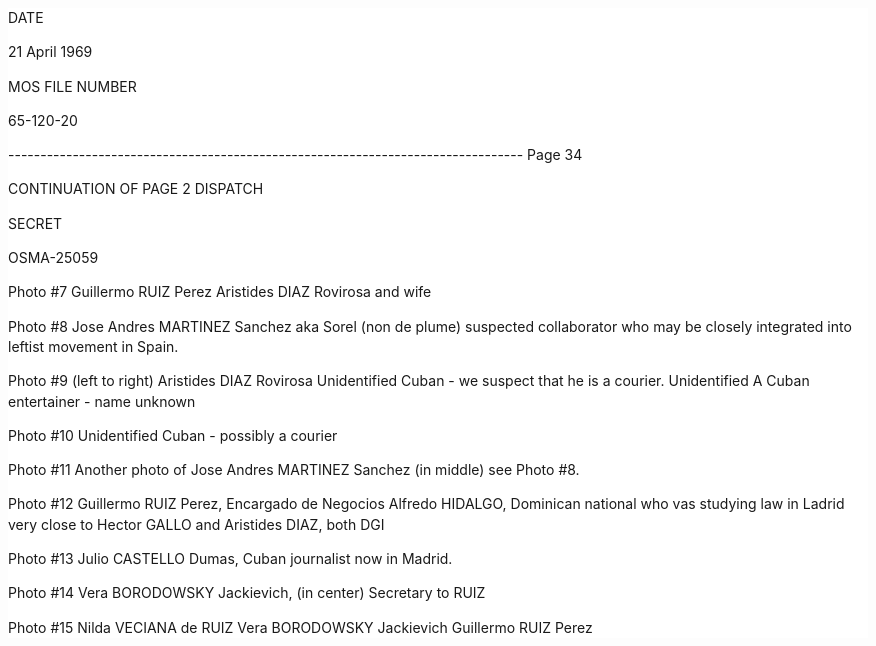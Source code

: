 DATE

21 April 1969

MOS FILE NUMBER

65-120-20


-------------------------------------------------------------------------------- Page 34

CONTINUATION OF
PAGE 2 DISPATCH

SECRET

OSMA-25059

Photo #7
Guillermo RUIZ Perez
Aristides DIAZ Rovirosa and wife

Photo #8
Jose Andres MARTINEZ Sanchez aka Sorel (non de
plume) suspected collaborator who may be
closely integrated into leftist movement
in Spain.

Photo #9
(left to right)
Aristides DIAZ Rovirosa
Unidentified Cuban - we suspect that he is a
courier.
Unidentified
A Cuban entertainer - name unknown

Photo #10
Unidentified Cuban - possibly a courier

Photo #11
Another photo of Jose Andres MARTINEZ Sanchez
(in middle) see Photo #8.

Photo #12
Guillermo RUIZ Perez, Encargado de Negocios
Alfredo HIDALGO, Dominican national who vas
studying law in Ladrid very close to Hector
GALLO and Aristides DIAZ, both DGI

Photo #13
Julio CASTELLO Dumas, Cuban journalist
now in Madrid.

Photo #14
Vera BORODOWSKY Jackievich, (in center)
Secretary to RUIZ

Photo #15
Nilda VECIANA de RUIZ
Vera BORODOWSKY Jackievich
Guillermo RUIZ Perez
